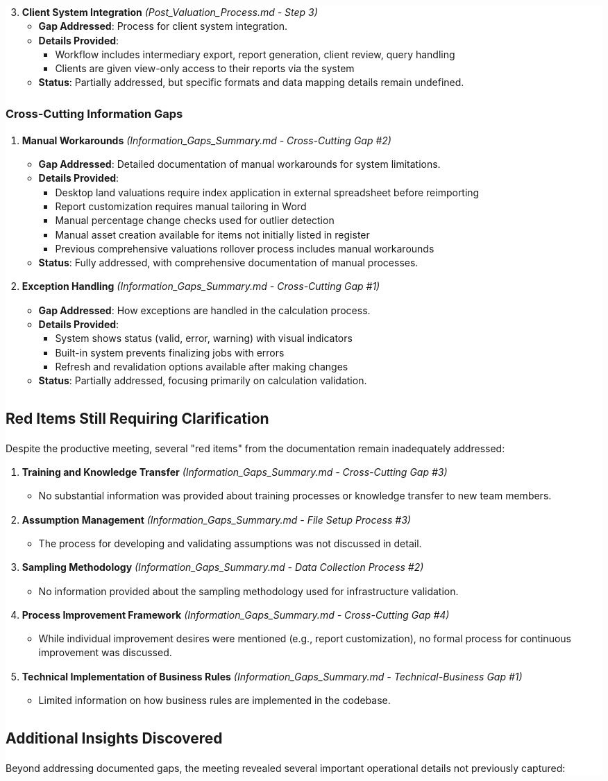 3. **Client System Integration** *(Post_Valuation_Process.md - Step 3)*
   - **Gap Addressed**: Process for client system integration.
   - **Details Provided**:
     - Workflow includes intermediary export, report generation, client review, query handling
     - Clients are given view-only access to their reports via the system
   - **Status**: Partially addressed, but specific formats and data mapping details remain undefined.

### Cross-Cutting Information Gaps

1. **Manual Workarounds** *(Information_Gaps_Summary.md - Cross-Cutting Gap #2)*
   - **Gap Addressed**: Detailed documentation of manual workarounds for system limitations.
   - **Details Provided**:
     - Desktop land valuations require index application in external spreadsheet before reimporting
     - Report customization requires manual tailoring in Word
     - Manual percentage change checks used for outlier detection
     - Manual asset creation available for items not initially listed in register
     - Previous comprehensive valuations rollover process includes manual workarounds
   - **Status**: Fully addressed, with comprehensive documentation of manual processes.

2. **Exception Handling** *(Information_Gaps_Summary.md - Cross-Cutting Gap #1)*
   - **Gap Addressed**: How exceptions are handled in the calculation process.
   - **Details Provided**:
     - System shows status (valid, error, warning) with visual indicators
     - Built-in system prevents finalizing jobs with errors
     - Refresh and revalidation options available after making changes
   - **Status**: Partially addressed, focusing primarily on calculation validation.

## Red Items Still Requiring Clarification

Despite the productive meeting, several "red items" from the documentation remain inadequately addressed:

1. **Training and Knowledge Transfer** *(Information_Gaps_Summary.md - Cross-Cutting Gap #3)*
   - No substantial information was provided about training processes or knowledge transfer to new team members.

2. **Assumption Management** *(Information_Gaps_Summary.md - File Setup Process #3)*
   - The process for developing and validating assumptions was not discussed in detail.

3. **Sampling Methodology** *(Information_Gaps_Summary.md - Data Collection Process #2)*
   - No information provided about the sampling methodology used for infrastructure validation.

4. **Process Improvement Framework** *(Information_Gaps_Summary.md - Cross-Cutting Gap #4)*
   - While individual improvement desires were mentioned (e.g., report customization), no formal process for continuous improvement was discussed.

5. **Technical Implementation of Business Rules** *(Information_Gaps_Summary.md - Technical-Business Gap #1)*
   - Limited information on how business rules are implemented in the codebase.

## Additional Insights Discovered

Beyond addressing documented gaps, the meeting revealed several important operational details not previously captured:
